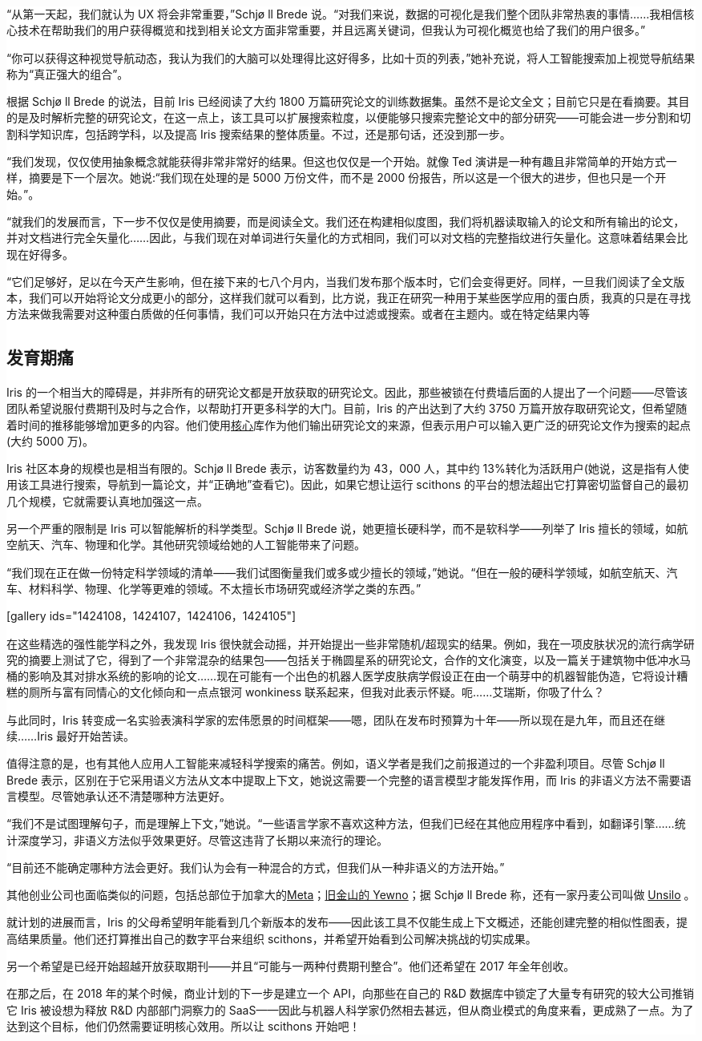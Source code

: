 “从第一天起，我们就认为 UX 将会非常重要，”Schjø ll Brede 说。“对我们来说，数据的可视化是我们整个团队非常热衷的事情……我相信核心技术在帮助我们的用户获得概览和找到相关论文方面非常重要，并且远离关键词，但我认为可视化概览也给了我们的用户很多。”

“你可以获得这种视觉导航动态，我认为我们的大脑可以处理得比这好得多，比如十页的列表，”她补充说，将人工智能搜索加上视觉导航结果称为“真正强大的组合”。

根据 Schjø ll Brede 的说法，目前 Iris 已经阅读了大约 1800 万篇研究论文的训练数据集。虽然不是论文全文；目前它只是在看摘要。其目的是及时解析完整的研究论文，在这一点上，该工具可以扩展搜索粒度，以便能够只搜索完整论文中的部分研究——可能会进一步分割和切割科学知识库，包括跨学科，以及提高 Iris 搜索结果的整体质量。不过，还是那句话，还没到那一步。

“我们发现，仅仅使用抽象概念就能获得非常非常好的结果。但这也仅仅是一个开始。就像 Ted 演讲是一种有趣且非常简单的开始方式一样，摘要是下一个层次。她说:“我们现在处理的是 5000 万份文件，而不是 2000 份报告，所以这是一个很大的进步，但也只是一个开始。”。

“就我们的发展而言，下一步不仅仅是使用摘要，而是阅读全文。我们还在构建相似度图，我们将机器读取输入的论文和所有输出的论文，并对文档进行完全矢量化……因此，与我们现在对单词进行矢量化的方式相同，我们可以对文档的完整指纹进行矢量化。这意味着结果会比现在好得多。

“它们足够好，足以在今天产生影响，但在接下来的七八个月内，当我们发布那个版本时，它们会变得更好。同样，一旦我们阅读了全文版本，我们可以开始将论文分成更小的部分，这样我们就可以看到，比方说，我正在研究一种用于某些医学应用的蛋白质，我真的只是在寻找方法来做我需要对这种蛋白质做的任何事情，我们可以开始只在方法中过滤或搜索。或者在主题内。或在特定结果内等

## 发育期痛

Iris 的一个相当大的障碍是，并非所有的研究论文都是开放获取的研究论文。因此，那些被锁在付费墙后面的人提出了一个问题——尽管该团队希望说服付费期刊及时与之合作，以帮助打开更多科学的大门。目前，Iris 的产出达到了大约 3750 万篇开放存取研究论文，但希望随着时间的推移能够增加更多的内容。他们使用[核心](https://web.archive.org/web/20230316211126/https://core.ac.uk/)库作为他们输出研究论文的来源，但表示用户可以输入更广泛的研究论文作为搜索的起点(大约 5000 万)。

Iris 社区本身的规模也是相当有限的。Schjø ll Brede 表示，访客数量约为 43，000 人，其中约 13%转化为活跃用户(她说，这是指有人使用该工具进行搜索，导航到一篇论文，并“正确地”查看它)。因此，如果它想让运行 scithons 的平台的想法超出它打算密切监督自己的最初几个规模，它就需要认真地加强这一点。

另一个严重的限制是 Iris 可以智能解析的科学类型。Schjø ll Brede 说，她更擅长硬科学，而不是软科学——列举了 Iris 擅长的领域，如航空航天、汽车、物理和化学。其他研究领域给她的人工智能带来了问题。

“我们现在正在做一份特定科学领域的清单——我们试图衡量我们或多或少擅长的领域，”她说。“但在一般的硬科学领域，如航空航天、汽车、材料科学、物理、化学等更难的领域。不太擅长市场研究或经济学之类的东西。”

[gallery ids="1424108，1424107，1424106，1424105"]

在这些精选的强性能学科之外，我发现 Iris 很快就会动摇，并开始提出一些非常随机/超现实的结果。例如，我在一项皮肤状况的流行病学研究的摘要上测试了它，得到了一个非常混杂的结果包——包括关于椭圆星系的研究论文，合作的文化演变，以及一篇关于建筑物中低冲水马桶的影响及其对排水系统的影响的论文……现在可能有一个出色的机器人医学皮肤病学假设正在由一个萌芽中的机器智能伪造，它将设计糟糕的厕所与富有同情心的文化倾向和一点点银河 wonkiness 联系起来，但我对此表示怀疑。呃……艾瑞斯，你吸了什么？

与此同时，Iris 转变成一名实验表演科学家的宏伟愿景的时间框架——嗯，团队在发布时预算为十年——所以现在是九年，而且还在继续……Iris 最好开始苦读。

值得注意的是，也有其他人应用人工智能来减轻科学搜索的痛苦。例如，语义学者是我们之前报道过的一个非盈利项目。尽管 Schjø ll Brede 表示，区别在于它采用语义方法从文本中提取上下文，她说这需要一个完整的语言模型才能发挥作用，而 Iris 的非语义方法不需要语言模型。尽管她承认还不清楚哪种方法更好。

“我们不是试图理解句子，而是理解上下文，”她说。“一些语言学家不喜欢这种方法，但我们已经在其他应用程序中看到，如翻译引擎……统计深度学习，非语义方法似乎效果更好。尽管这违背了长期以来流行的理论。

“目前还不能确定哪种方法会更好。我们认为会有一种混合的方式，但我们从一种非语义的方法开始。”

其他创业公司也面临类似的问题，包括总部位于加拿大的[Meta](https://web.archive.org/web/20230316211126/http://meta.com/)；[旧金山的 Yewno](https://web.archive.org/web/20230316211126/http://yewno.com/about/)；据 Schjø ll Brede 称，还有一家丹麦公司叫做 [Unsilo](https://web.archive.org/web/20230316211126/https://site.unsilo.com/site/) 。

就计划的进展而言，Iris 的父母希望明年能看到几个新版本的发布——因此该工具不仅能生成上下文概述，还能创建完整的相似性图表，提高结果质量。他们还打算推出自己的数字平台来组织 scithons，并希望开始看到公司解决挑战的切实成果。

另一个希望是已经开始超越开放获取期刊——并且“可能与一两种付费期刊整合”。他们还希望在 2017 年全年创收。

在那之后，在 2018 年的某个时候，商业计划的下一步是建立一个 API，向那些在自己的 R&D 数据库中锁定了大量专有研究的较大公司推销它 Iris 被设想为释放 R&D 内部部门洞察力的 SaaS——因此与机器人科学家仍然相去甚远，但从商业模式的角度来看，更成熟了一点。为了达到这个目标，他们仍然需要证明核心效用。所以让 scithons 开始吧！

